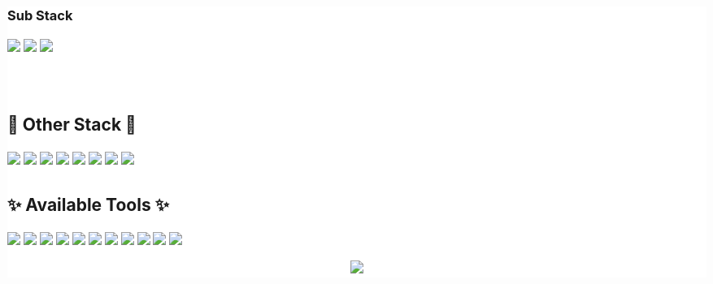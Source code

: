 ### Sub Stack

<div>
<img src="https://img.shields.io/badge/flask-000000?style=for-the-badge&logo=flask&logoColor=white">
<img src="https://img.shields.io/badge/pyspark-E25A1C?style=for-the-badge&logo=apachespark&logoColor=white">
<img src="https://img.shields.io/badge/Selenium-43b02a?style=for-the-badge&logo=Selenium&logoColor=white">
</div>

<br />
<br />

## 🥤 Other Stack 🥤
<div>
  
<img src="https://img.shields.io/badge/JavaScript-f7df1e?style=for-the-badge&logo=JavaScript&logoColor=white">
<img src="https://img.shields.io/badge/next.js-000000?style=for-the-badge&logo=next.js&logoColor=white">
<img src="https://img.shields.io/badge/eslint-4B32C3?style=for-the-badge&logo=eslint&logoColor=white">
<img src="https://img.shields.io/badge/react-61DAFB?style=for-the-badge&logo=react&logoColor=white">
<img src="https://img.shields.io/badge/c-A8B9CC?style=for-the-badge&logo=c&logoColor=white">
<img src="https://img.shields.io/badge/c++-00599C?style=for-the-badge&logo=cplusplus&logoColor=white">
<img src="https://img.shields.io/badge/swift-F05138?style=for-the-badge&logo=swift&logoColor=white">
<img src="https://img.shields.io/badge/rxswift-B7178C?style=for-the-badge&logo=reactivex&logoColor=white">
</div>

## ✨ Available Tools ✨

<div>
<img src="https://img.shields.io/badge/git-F05032?style=for-the-badge&logo=git&logoColor=white"> 
<img src="https://img.shields.io/badge/GitHub-181717?style=for-the-badge&logo=GitHub&logoColor=white"> 
<img src="https://img.shields.io/badge/gitkraken-179287?style=for-the-badge&logo=gitkraken&logoColor=white">
<img src="https://img.shields.io/badge/VScode-007ACC?style=for-the-badge&logo=visualstudiocode&logoColor=white">
<img src="https://img.shields.io/badge/jupyter-f37626?style=for-the-badge&logo=jupyter&logoColor=white">
<img src="https://img.shields.io/badge/anaconda-44A833?style=for-the-badge&logo=anaconda&logoColor=white">  
<img src="https://img.shields.io/badge/weightsandbiases-FFBE00?style=for-the-badge&logo=weightsandbiases&logoColor=white">
<img src="https://img.shields.io/badge/docker-2496ED?style=for-the-badge&logo=docker&logoColor=white">
<img src="https://img.shields.io/badge/notion-000000?style=for-the-badge&logo=notion&logoColor=white">
<img src="https://img.shields.io/badge/slack-4A154B?style=for-the-badge&logo=slack&logoColor=white">
<img src="https://img.shields.io/badge/figma-F24E1E?style=for-the-badge&logo=figma&logoColor=white">
</div>

</div>


<p align='center'><img src="https://capsule-render.vercel.app/api?type=waving&color=gradient&customColorList=1&height=150&section=footer&animation=twinkling&fontsize=60&fontColor=FFFFFF&fontAlign=30&fontAlignY=30" width= "2000"></p>

